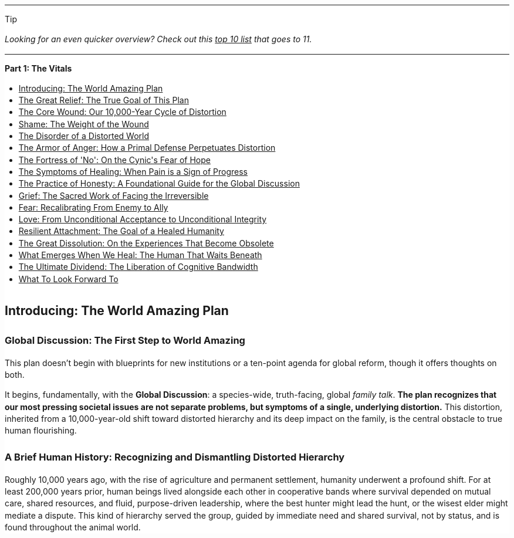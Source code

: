 
---
> [!TIP]
> *Looking for an even quicker overview? Check out this [top 10 list](https://substack.com/home/post/p-159858774) that goes to 11.*


---
**Part 1: The Vitals**
- [Introducing: The World Amazing Plan](#introducing-the-world-amazing-plan)
- [The Great Relief: The True Goal of This Plan](#the-great-relief-the-true-goal-of-this-plan)
- [The Core Wound: Our 10,000-Year Cycle of Distortion](#the-core-wound-our-10000-year-cycle-of-distortion)
- [Shame: The Weight of the Wound](#shame-the-weight-of-the-wound)
- [The Disorder of a Distorted World](#the-disorder-of-a-distorted-world)
- [The Armor of Anger: How a Primal Defense Perpetuates Distortion](#the-armor-of-anger-how-a-primal-defense-perpetuates-distortion)
- [The Fortress of 'No': On the Cynic's Fear of Hope](#the-fortress-of-no-on-the-cynics-fear-of-hope)
- [The Symptoms of Healing: When Pain is a Sign of Progress](#the-symptoms-of-healing-when-pain-is-a-sign-of-progress)
- [The Practice of Honesty: A Foundational Guide for the Global Discussion](#the-practice-of-honesty-a-foundational-guide-for-the-global-discussion)
- [Grief: The Sacred Work of Facing the Irreversible](#grief-the-sacred-work-of-facing-the-irreversible)
- [Fear: Recalibrating From Enemy to Ally](#fear-recalibrating-from-enemy-to-ally)
- [Love: From Unconditional Acceptance to Unconditional Integrity](#love-from-unconditional-acceptance-to-unconditional-integrity)
- [Resilient Attachment: The Goal of a Healed Humanity](#resilient-attachment-the-goal-of-a-healed-humanity)
- [The Great Dissolution: On the Experiences That Become Obsolete](#the-great-dissolution-on-the-experiences-that-become-obsolete)
- [What Emerges When We Heal: The Human That Waits Beneath](#what-emerges-when-we-heal-the-human-that-waits-beneath)
- [The Ultimate Dividend: The Liberation of Cognitive Bandwidth](#the-ultimate-dividend-the-liberation-of-cognitive-bandwidth)
- [What To Look Forward To](#what-to-look-forward-to)

## Introducing: The World Amazing Plan

### Global Discussion: The First Step to World Amazing
This plan doesn’t begin with blueprints for new institutions or a ten-point agenda for global reform, though it offers thoughts on both.

It begins, fundamentally, with the **Global Discussion**: a species-wide, truth-facing, global *family talk*. **The plan recognizes that our most pressing societal issues are not separate problems, but symptoms of a single, underlying distortion.** This distortion, inherited from a 10,000-year-old shift toward distorted hierarchy and its deep impact on the family, is the central obstacle to true human flourishing.

### A Brief Human History: Recognizing and Dismantling Distorted Hierarchy
Roughly 10,000 years ago, with the rise of agriculture and permanent settlement, humanity underwent a profound shift. For at least 200,000 years prior, human beings lived alongside each other in cooperative bands where survival depended on mutual care, shared resources, and fluid, purpose-driven leadership, where the best hunter might lead the hunt, or the wisest elder might mediate a dispute. This kind of hierarchy served the group, guided by immediate need and shared survival, not by status, and is found throughout the animal world.
